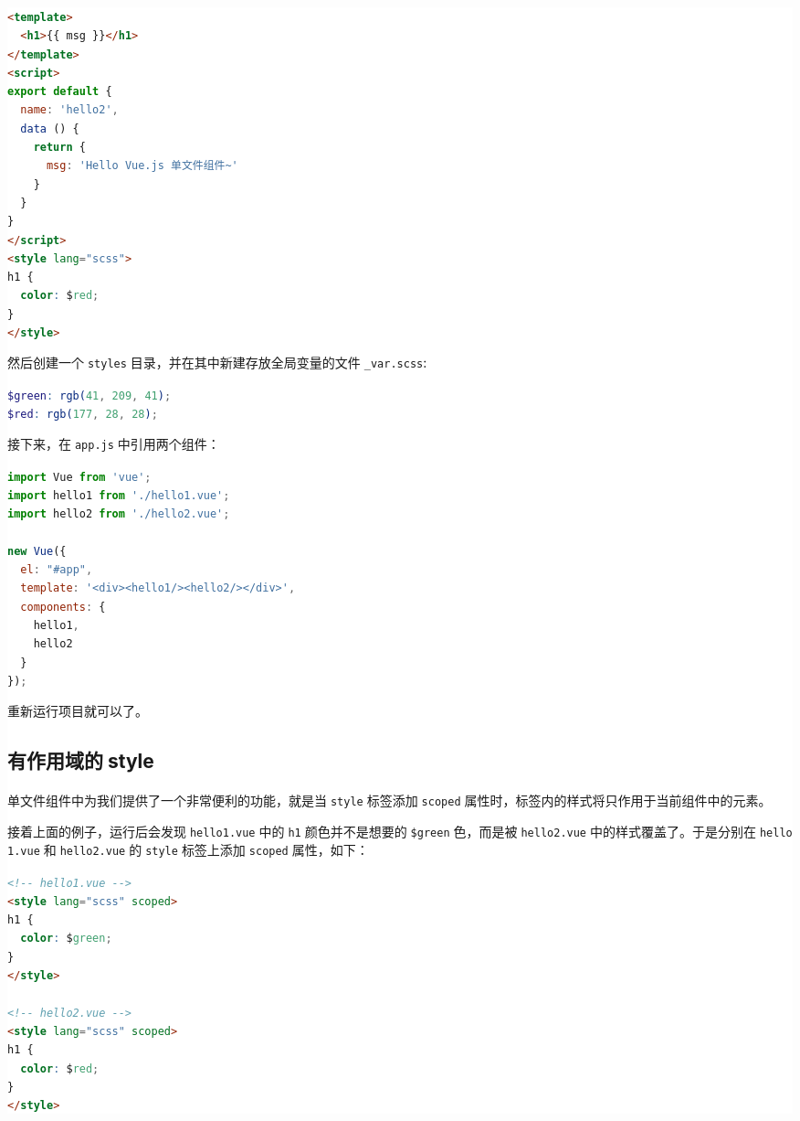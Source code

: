 ```html
<template>
  <h1>{{ msg }}</h1>
</template>
<script>
export default {
  name: 'hello2',
  data () {
    return {
      msg: 'Hello Vue.js 单文件组件~'
    }
  }
}
</script>
<style lang="scss">
h1 {
  color: $red;
}
</style>
```

然后创建一个 `styles` 目录，并在其中新建存放全局变量的文件 `_var.scss`:

```scss
$green: rgb(41, 209, 41);
$red: rgb(177, 28, 28);
```

接下来，在 `app.js` 中引用两个组件：

```js
import Vue from 'vue';
import hello1 from './hello1.vue';
import hello2 from './hello2.vue';

new Vue({
  el: "#app",
  template: '<div><hello1/><hello2/></div>',
  components: {
    hello1,
    hello2
  }
});
```

重新运行项目就可以了。

## 有作用域的 style

单文件组件中为我们提供了一个非常便利的功能，就是当 `style` 标签添加 `scoped` 属性时，标签内的样式将只作用于当前组件中的元素。

接着上面的例子，运行后会发现 `hello1.vue` 中的 `h1` 颜色并不是想要的 `$green` 色，而是被 `hello2.vue` 中的样式覆盖了。于是分别在 `hello1.vue` 和 `hello2.vue` 的 `style` 标签上添加 `scoped` 属性，如下：

```html
<!-- hello1.vue -->
<style lang="scss" scoped>
h1 {
  color: $green;
}
</style>

<!-- hello2.vue -->
<style lang="scss" scoped>
h1 {
  color: $red;
}
</style>
```